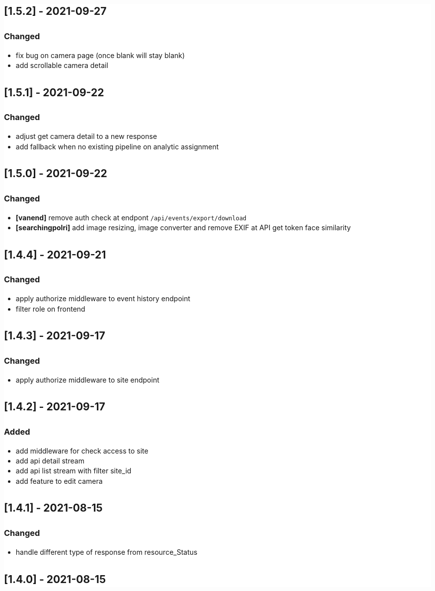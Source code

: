 
## [1.5.2] - 2021-09-27

### Changed
- fix bug on camera page (once blank will stay blank)
- add scrollable camera detail

## [1.5.1] - 2021-09-22

### Changed
- adjust get camera detail to a new response
- add fallback when no existing pipeline on analytic assignment
## [1.5.0] - 2021-09-22
### Changed

- **[vanend]** remove auth check at endpont `/api/events/export/download`
- **[searchingpolri]** add image resizing, image converter and remove EXIF at API get token face similarity

## [1.4.4] - 2021-09-21

### Changed
- apply authorize middleware to event history endpoint
- filter role on frontend

## [1.4.3] - 2021-09-17
### Changed
- apply authorize middleware to site endpoint

## [1.4.2] - 2021-09-17
### Added

- add middleware for check access to site
- add api detail stream 
- add api list stream with filter site_id
- add feature to edit camera

## [1.4.1] - 2021-08-15

### Changed
- handle different type of response from resource_Status

## [1.4.0] - 2021-08-15
